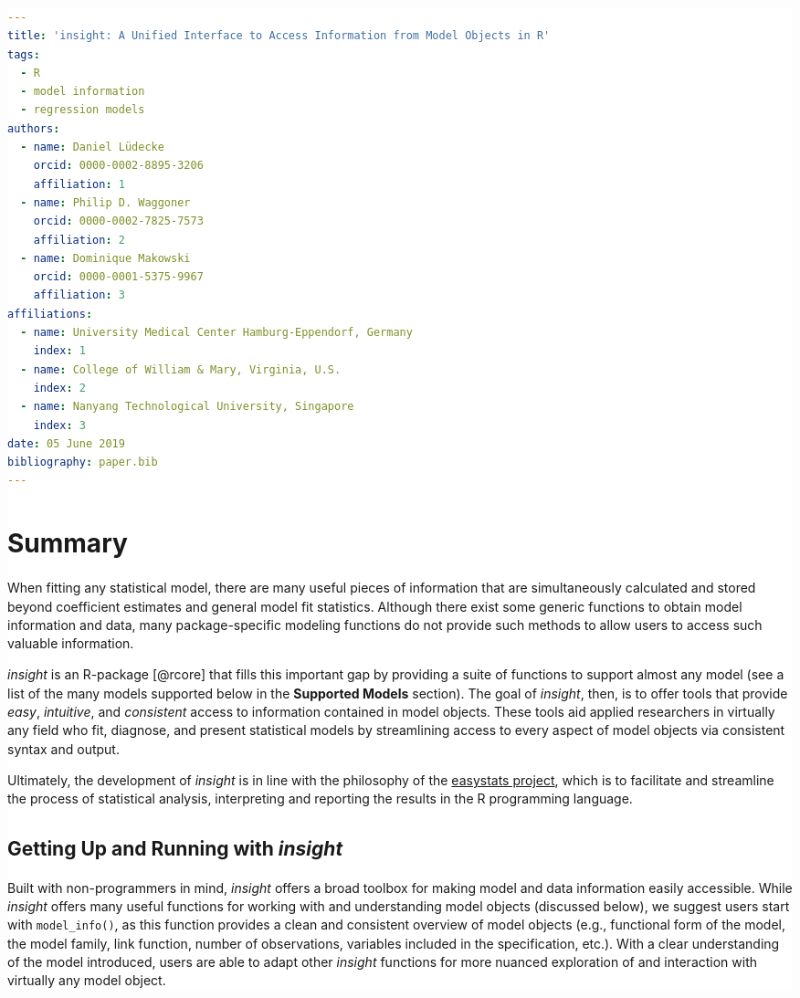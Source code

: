 ```yaml
---
title: 'insight: A Unified Interface to Access Information from Model Objects in R'
tags:
  - R
  - model information
  - regression models
authors:
  - name: Daniel Lüdecke
    orcid: 0000-0002-8895-3206
    affiliation: 1
  - name: Philip D. Waggoner
    orcid: 0000-0002-7825-7573
    affiliation: 2
  - name: Dominique Makowski
    orcid: 0000-0001-5375-9967
    affiliation: 3
affiliations:
  - name: University Medical Center Hamburg-Eppendorf, Germany
    index: 1
  - name: College of William & Mary, Virginia, U.S.
    index: 2
  - name: Nanyang Technological University, Singapore
    index: 3
date: 05 June 2019
bibliography: paper.bib
---
```



# Summary

When fitting any statistical model, there are many useful pieces of information that are simultaneously calculated and stored beyond coefficient estimates and general model fit statistics. Although there exist some generic functions to obtain model information and data, many package-specific modeling functions do not provide such methods to allow users to access such valuable information. 

*insight* is an R-package [@rcore] that fills this important gap by providing a suite of functions to support almost any model (see a list of the many models supported below in the **Supported Models** section). The goal of *insight*, then, is to offer tools that provide *easy*, *intuitive*, and *consistent* access to information contained in model objects. These tools aid applied researchers in virtually any field who fit, diagnose, and present statistical models by streamlining access to every aspect of model objects via consistent syntax and output.

Ultimately, the development of *insight* is in line with the philosophy of the [easystats project](https://github.com/easystats), which is to facilitate and streamline the process of statistical analysis, interpreting and reporting the results in the R programming language. 

## Getting Up and Running with *insight*

Built with non-programmers in mind, *insight* offers a broad toolbox for making model and data information easily accessible. While *insight* offers many useful functions for working with and understanding model objects (discussed below), we suggest users start with `model_info()`, as this function provides a clean and consistent overview of model objects (e.g., functional form of the model, the model family, link function, number of observations, variables included in the specification, etc.). With a clear understanding of the model introduced, users are able to adapt other *insight* functions for more nuanced exploration of and interaction with virtually any model object. 
